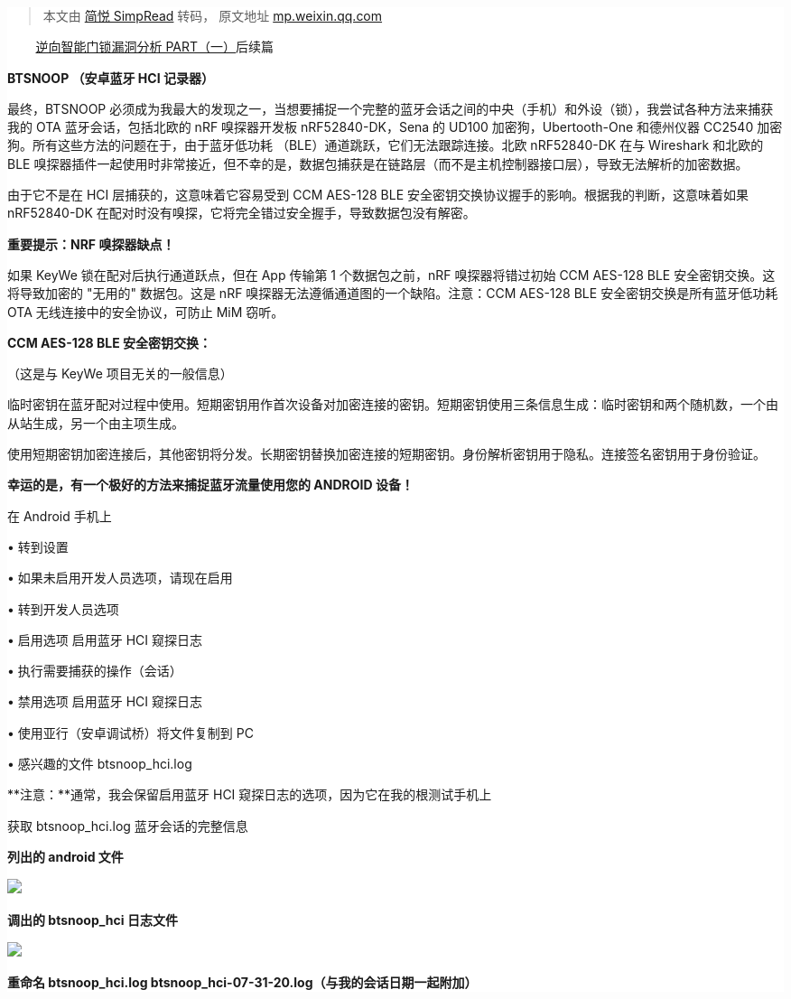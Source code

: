 > 本文由 [简悦 SimpRead](http://ksria.com/simpread/) 转码， 原文地址 [mp.weixin.qq.com](https://mp.weixin.qq.com/s/IutPFguZmNvPZd5XrlK6Mg)

        [逆向智能门锁漏洞分析 PART（一）](http://mp.weixin.qq.com/s?__biz=MzIzMTc1MjExOQ==&mid=2247492107&idx=1&sn=f1add5d8c1868a516cd6b64c0cb5d436&chksm=e89dcad3dfea43c5741e3bcbc14163270b4bc85d0edd40b9219e045332b2a0c20607352f9df0&scene=21#wechat_redirect)后续篇

**BTSNOOP （安卓蓝牙 HCI 记录器）**

最终，BTSNOOP 必须成为我最大的发现之一，当想要捕捉一个完整的蓝牙会话之间的中央（手机）和外设（锁），我尝试各种方法来捕获我的 OTA 蓝牙会话，包括北欧的 nRF 嗅探器开发板 nRF52840-DK，Sena 的 UD100 加密狗，Ubertooth-One 和德州仪器 CC2540 加密狗。所有这些方法的问题在于，由于蓝牙低功耗 （BLE）通道跳跃，它们无法跟踪连接。北欧 nRF52840-DK 在与 Wireshark 和北欧的 BLE 嗅探器插件一起使用时非常接近，但不幸的是，数据包捕获是在链路层（而不是主机控制器接口层），导致无法解析的加密数据。  

由于它不是在 HCI 层捕获的，这意味着它容易受到 CCM AES-128 BLE 安全密钥交换协议握手的影响。根据我的判断，这意味着如果 nRF52840-DK 在配对时没有嗅探，它将完全错过安全握手，导致数据包没有解密。

**重要提示：NRF 嗅探器缺点！**

如果 KeyWe 锁在配对后执行通道跃点，但在 App 传输第 1 个数据包之前，nRF 嗅探器将错过初始 CCM AES-128 BLE 安全密钥交换。这将导致加密的 "无用的" 数据包。这是 nRF 嗅探器无法遵循通道图的一个缺陷。注意：CCM AES-128 BLE 安全密钥交换是所有蓝牙低功耗 OTA 无线连接中的安全协议，可防止 MiM 窃听。

**CCM AES-128 BLE 安全密钥交换：**

（这是与 KeyWe 项目无关的一般信息）

临时密钥在蓝牙配对过程中使用。短期密钥用作首次设备对加密连接的密钥。短期密钥使用三条信息生成：临时密钥和两个随机数，一个由从站生成，另一个由主项生成。

使用短期密钥加密连接后，其他密钥将分发。长期密钥替换加密连接的短期密钥。身份解析密钥用于隐私。连接签名密钥用于身份验证。

**幸运的是，有一个极好的方法来捕捉蓝牙流量使用您的 ANDROID 设备！**

在 Android 手机上

• 转到设置

• 如果未启用开发人员选项，请现在启用

• 转到开发人员选项

• 启用选项 启用蓝牙 HCI 窥探日志

• 执行需要捕获的操作（会话）

• 禁用选项 启用蓝牙 HCI 窥探日志

• 使用亚行（安卓调试桥）将文件复制到 PC

• 感兴趣的文件 btsnoop_hci.log

**注意：**通常，我会保留启用蓝牙 HCI 窥探日志的选项，因为它在我的根测试手机上

获取 btsnoop_hci.log 蓝牙会话的完整信息

**列出的 android 文件**

![](https://mmbiz.qpic.cn/mmbiz_png/JG2DPHdT7vhUoMRSNgSFqkD6raSG5mQRbW00TK0ibYWYEAaibWp9jGZic8icm5xJDaL0Xw77Ir3zsoflISoLG7oxCw/640?wx_fmt=png)

**调出的 btsnoop_hci 日志文件**

![](https://mmbiz.qpic.cn/mmbiz_png/JG2DPHdT7vhUoMRSNgSFqkD6raSG5mQRgibtq30lteYiaibmLTsn6ibAlrtgTQg0jugqD6ibIQVdz5tVfJ0dhlVN3Bg/640?wx_fmt=png)

**重命名 btsnoop_hci.log btsnoop_hci-07-31-20.log（与我的会话日期一起附加）**
